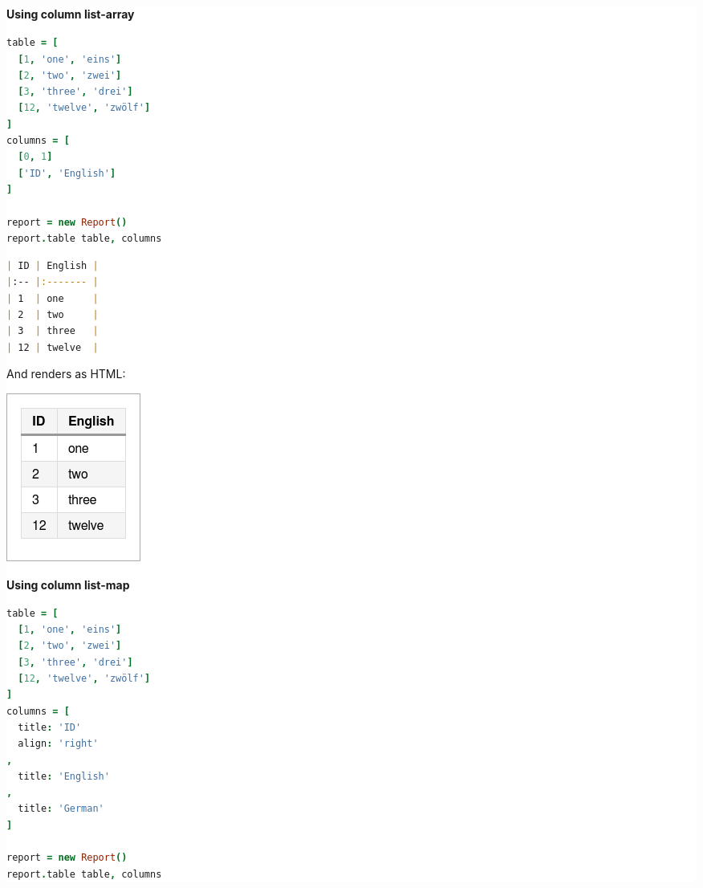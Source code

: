 __Using column list-array__

``` coffee
table = [
  [1, 'one', 'eins']
  [2, 'two', 'zwei']
  [3, 'three', 'drei']
  [12, 'twelve', 'zwölf']
]
columns = [
  [0, 1]
  ['ID', 'English']
]

report = new Report()
report.table table, columns
```

``` markdown
| ID | English |
|:-- |:------- |
| 1  | one     |
| 2  | two     |
| 3  | three   |
| 12 | twelve  |
```

And renders as HTML:

![html](../examples/table-list-array-column-list-array.png)

__Using column list-map__

``` coffee
table = [
  [1, 'one', 'eins']
  [2, 'two', 'zwei']
  [3, 'three', 'drei']
  [12, 'twelve', 'zwölf']
]
columns = [
  title: 'ID'
  align: 'right'
,
  title: 'English'
,
  title: 'German'
]

report = new Report()
report.table table, columns
```
